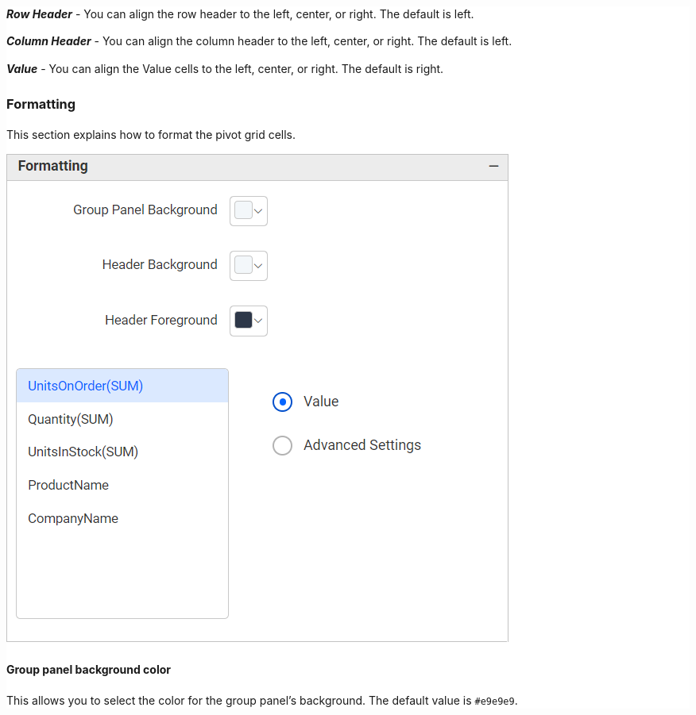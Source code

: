 ***Row Header*** - You can align the row header to the left, center, or right. The default is left.

***Column Header*** - You can align the column header to the left, center, or right. The default is left.

***Value*** - You can align the Value cells to the left, center, or right. The default is right.

### Formatting

This section explains how to format the pivot grid cells. 

![Formatting properties](/static/assets/visualizing-data/visualization-widgets/images/pivot-grid/formatting-properties.png)


#### Group panel background color

This allows you to select the color for the group panel’s background. The default value is `#e9e9e9`. 
